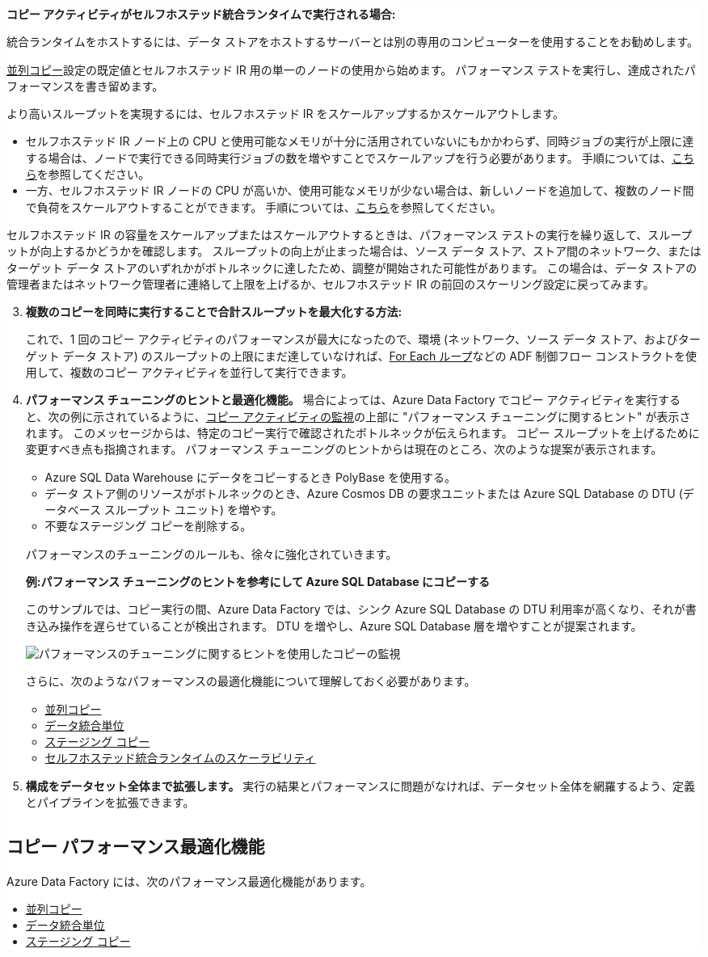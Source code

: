    **コピー アクティビティがセルフホステッド統合ランタイムで実行される場合:**

   統合ランタイムをホストするには、データ ストアをホストするサーバーとは別の専用のコンピューターを使用することをお勧めします。

   [並列コピー](#parallel-copy)設定の既定値とセルフホステッド IR 用の単一のノードの使用から始めます。  パフォーマンス テストを実行し、達成されたパフォーマンスを書き留めます。

   より高いスループットを実現するには、セルフホステッド IR をスケールアップするかスケールアウトします。

   - セルフホステッド IR ノード上の CPU と使用可能なメモリが十分に活用されていないにもかかわらず、同時ジョブの実行が上限に達する場合は、ノードで実行できる同時実行ジョブの数を増やすことでスケールアップを行う必要があります。  手順については、[こちら](create-self-hosted-integration-runtime.md#scale-up)を参照してください。
   - 一方、セルフホステッド IR ノードの CPU が高いか、使用可能なメモリが少ない場合は、新しいノードを追加して、複数のノード間で負荷をスケールアウトすることができます。  手順については、[こちら](create-self-hosted-integration-runtime.md#high-availability-and-scalability)を参照してください。

   セルフホステッド IR の容量をスケールアップまたはスケールアウトするときは、パフォーマンス テストの実行を繰り返して、スループットが向上するかどうかを確認します。  スループットの向上が止まった場合は、ソース データ ストア、ストア間のネットワーク、またはターゲット データ ストアのいずれかがボトルネックに達したため、調整が開始された可能性があります。 この場合は、データ ストアの管理者またはネットワーク管理者に連絡して上限を上げるか、セルフホステッド IR の前回のスケーリング設定に戻ってみます。 

3. **複数のコピーを同時に実行することで合計スループットを最大化する方法:**

   これで、1 回のコピー アクティビティのパフォーマンスが最大になったので、環境 (ネットワーク、ソース データ ストア、およびターゲット データ ストア) のスループットの上限にまだ達していなければ、[For Each ループ](control-flow-for-each-activity.md)などの ADF 制御フロー コンストラクトを使用して、複数のコピー アクティビティを並行して実行できます。

4. **パフォーマンス チューニングのヒントと最適化機能。** 場合によっては、Azure Data Factory でコピー アクティビティを実行すると、次の例に示されているように、[コピー アクティビティの監視](copy-activity-overview.md#monitor-visually)の上部に "パフォーマンス チューニングに関するヒント" が表示されます。 このメッセージからは、特定のコピー実行で確認されたボトルネックが伝えられます。 コピー スループットを上げるために変更すべき点も指摘されます。 パフォーマンス チューニングのヒントからは現在のところ、次のような提案が表示されます。

   - Azure SQL Data Warehouse にデータをコピーするとき PolyBase を使用する。
   - データ ストア側のリソースがボトルネックのとき、Azure Cosmos DB の要求ユニットまたは Azure SQL Database の DTU (データベース スループット ユニット) を増やす。
   - 不要なステージング コピーを削除する。

   パフォーマンスのチューニングのルールも、徐々に強化されていきます。

   **例:パフォーマンス チューニングのヒントを参考にして Azure SQL Database にコピーする**

   このサンプルでは、コピー実行の間、Azure Data Factory では、シンク Azure SQL Database の DTU 利用率が高くなり、それが書き込み操作を遅らせていることが検出されます。 DTU を増やし、Azure SQL Database 層を増やすことが提案されます。 

   ![パフォーマンスのチューニングに関するヒントを使用したコピーの監視](media/copy-activity-overview/copy-monitoring-with-performance-tuning-tips.png)

   さらに、次のようなパフォーマンスの最適化機能について理解しておく必要があります。

   - [並列コピー](#parallel-copy)
   - [データ統合単位](#data-integration-units)
   - [ステージング コピー](#staged-copy)
   - [セルフホステッド統合ランタイムのスケーラビリティ](concepts-integration-runtime.md#self-hosted-integration-runtime)

5. **構成をデータセット全体まで拡張します。** 実行の結果とパフォーマンスに問題がなければ、データセット全体を網羅するよう、定義とパイプラインを拡張できます。

## <a name="copy-performance-optimization-features"></a>コピー パフォーマンス最適化機能

Azure Data Factory には、次のパフォーマンス最適化機能があります。

- [並列コピー](#parallel-copy)
- [データ統合単位](#data-integration-units)
- [ステージング コピー](#staged-copy)
